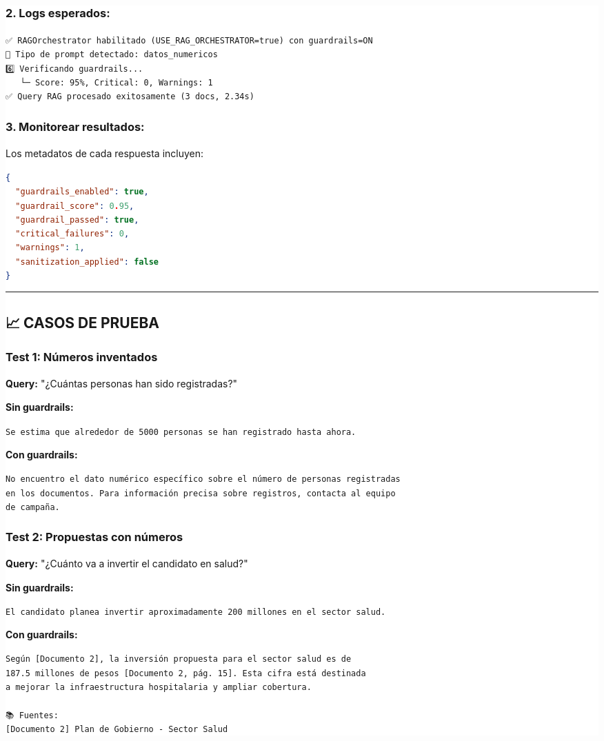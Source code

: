 ### **2. Logs esperados:**

```
✅ RAGOrchestrator habilitado (USE_RAG_ORCHESTRATOR=true) con guardrails=ON
🎯 Tipo de prompt detectado: datos_numericos
6️⃣ Verificando guardrails...
   └─ Score: 95%, Critical: 0, Warnings: 1
✅ Query RAG procesado exitosamente (3 docs, 2.34s)
```

### **3. Monitorear resultados:**

Los metadatos de cada respuesta incluyen:

```json
{
  "guardrails_enabled": true,
  "guardrail_score": 0.95,
  "guardrail_passed": true,
  "critical_failures": 0,
  "warnings": 1,
  "sanitization_applied": false
}
```

---

## 📈 **CASOS DE PRUEBA**

### **Test 1: Números inventados**

**Query:** "¿Cuántas personas han sido registradas?"

**Sin guardrails:**
```
Se estima que alrededor de 5000 personas se han registrado hasta ahora.
```

**Con guardrails:**
```
No encuentro el dato numérico específico sobre el número de personas registradas 
en los documentos. Para información precisa sobre registros, contacta al equipo 
de campaña.
```

### **Test 2: Propuestas con números**

**Query:** "¿Cuánto va a invertir el candidato en salud?"

**Sin guardrails:**
```
El candidato planea invertir aproximadamente 200 millones en el sector salud.
```

**Con guardrails:**
```
Según [Documento 2], la inversión propuesta para el sector salud es de 
187.5 millones de pesos [Documento 2, pág. 15]. Esta cifra está destinada 
a mejorar la infraestructura hospitalaria y ampliar cobertura.

📚 Fuentes:
[Documento 2] Plan de Gobierno - Sector Salud
```
